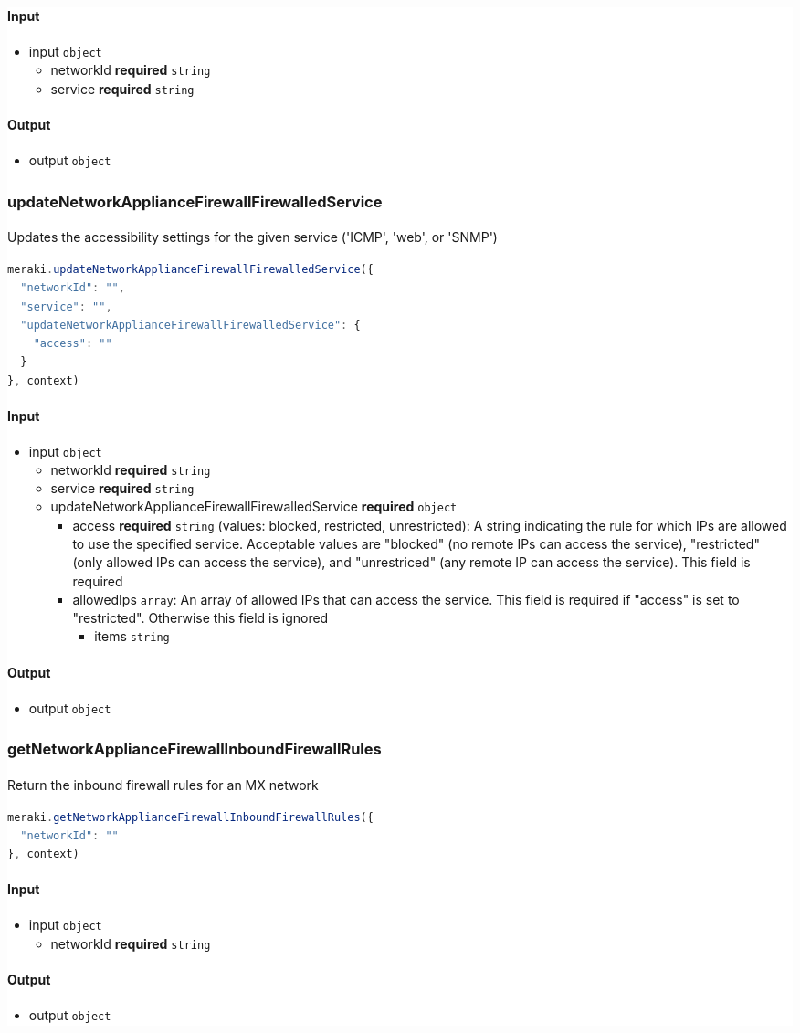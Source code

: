 #### Input
* input `object`
  * networkId **required** `string`
  * service **required** `string`

#### Output
* output `object`

### updateNetworkApplianceFirewallFirewalledService
Updates the accessibility settings for the given service ('ICMP', 'web', or 'SNMP')


```js
meraki.updateNetworkApplianceFirewallFirewalledService({
  "networkId": "",
  "service": "",
  "updateNetworkApplianceFirewallFirewalledService": {
    "access": ""
  }
}, context)
```

#### Input
* input `object`
  * networkId **required** `string`
  * service **required** `string`
  * updateNetworkApplianceFirewallFirewalledService **required** `object`
    * access **required** `string` (values: blocked, restricted, unrestricted): A string indicating the rule for which IPs are allowed to use the specified service. Acceptable values are "blocked" (no remote IPs can access the service), "restricted" (only allowed IPs can access the service), and "unrestriced" (any remote IP can access the service). This field is required
    * allowedIps `array`: An array of allowed IPs that can access the service. This field is required if "access" is set to "restricted". Otherwise this field is ignored
      * items `string`

#### Output
* output `object`

### getNetworkApplianceFirewallInboundFirewallRules
Return the inbound firewall rules for an MX network


```js
meraki.getNetworkApplianceFirewallInboundFirewallRules({
  "networkId": ""
}, context)
```

#### Input
* input `object`
  * networkId **required** `string`

#### Output
* output `object`
